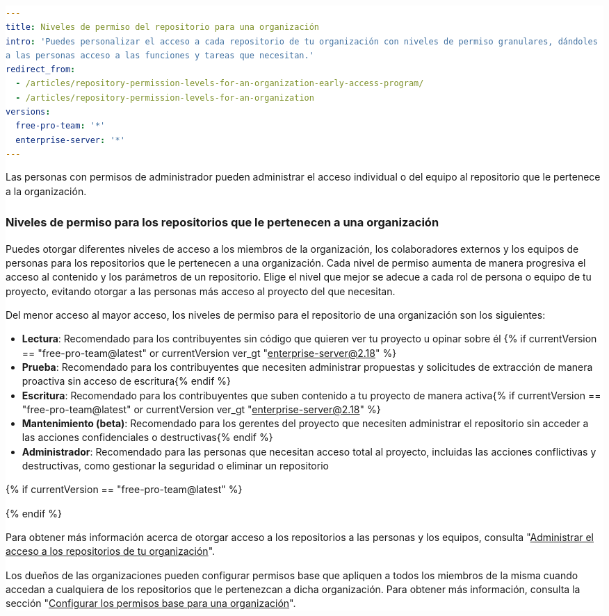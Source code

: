 ```yaml
---
title: Niveles de permiso del repositorio para una organización
intro: 'Puedes personalizar el acceso a cada repositorio de tu organización con niveles de permiso granulares, dándoles a las personas acceso a las funciones y tareas que necesitan.'
redirect_from:
  - /articles/repository-permission-levels-for-an-organization-early-access-program/
  - /articles/repository-permission-levels-for-an-organization
versions:
  free-pro-team: '*'
  enterprise-server: '*'
---
```


Las personas con permisos de administrador pueden administrar el acceso individual o del equipo al repositorio que le pertenece a la organización.

### Niveles de permiso para los repositorios que le pertenecen a una organización

Puedes otorgar diferentes niveles de acceso a los miembros de la organización, los colaboradores externos y los equipos de personas para los repositorios que le pertenecen a una organización. Cada nivel de permiso aumenta de manera progresiva el acceso al contenido y los parámetros de un repositorio. Elige el nivel que mejor se adecue a cada rol de persona o equipo de tu proyecto, evitando otorgar a las personas más acceso al proyecto del que necesitan.

Del menor acceso al mayor acceso, los niveles de permiso para el repositorio de una organización son los siguientes:
- **Lectura**: Recomendado para los contribuyentes sin código que quieren ver tu proyecto u opinar sobre él {% if currentVersion == "free-pro-team@latest" or currentVersion ver_gt "enterprise-server@2.18" %}
- **Prueba**: Recomendado para los contribuyentes que necesiten administrar propuestas y solicitudes de extracción de manera proactiva sin acceso de escritura{% endif %}
- **Escritura**: Recomendado para los contribuyentes que suben contenido a tu proyecto de manera activa{% if currentVersion == "free-pro-team@latest" or currentVersion ver_gt "enterprise-server@2.18" %}
- **Mantenimiento (beta)**: Recomendado para los gerentes del proyecto que necesiten administrar el repositorio sin acceder a las acciones confidenciales o destructivas{% endif %}
- **Administrador**: Recomendado para las personas que necesitan acceso total al proyecto, incluidas las acciones conflictivas y destructivas, como gestionar la seguridad o eliminar un repositorio

{% if currentVersion == "free-pro-team@latest" %}

{% endif %}

Para obtener más información acerca de otorgar acceso a los repositorios a las personas y los equipos, consulta "[Administrar el acceso a los repositorios de tu organización](/articles/managing-access-to-your-organizations-repositories)".

Los dueños de las organizaciones pueden configurar permisos base que apliquen a todos los miembros de la misma cuando accedan a cualquiera de los repositorios que le pertenezcan a dicha organización. Para obtener más información, consulta la sección "[Configurar los permisos base para una organización](/github/setting-up-and-managing-organizations-and-teams/setting-base-permissions-for-an-organization#setting-base-permissions)".

